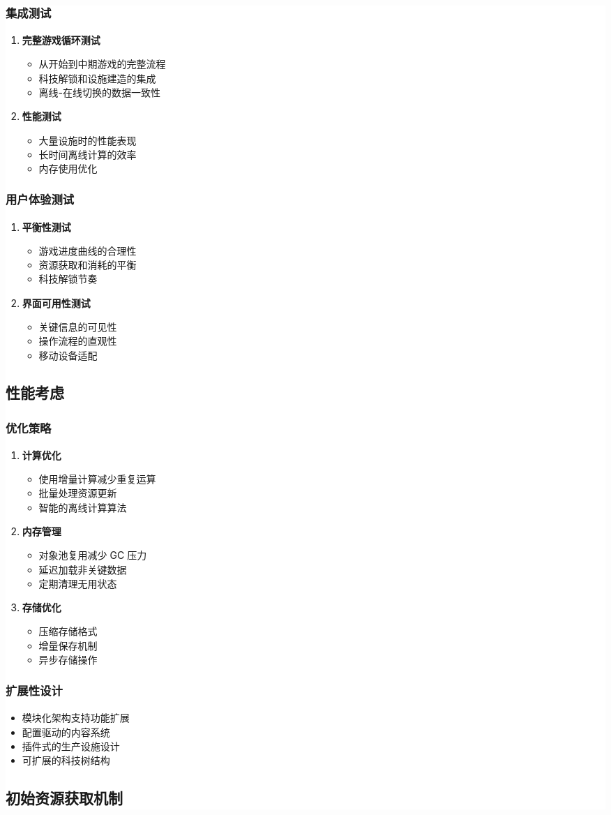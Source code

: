 ### 集成测试

1. **完整游戏循环测试**

   - 从开始到中期游戏的完整流程
   - 科技解锁和设施建造的集成
   - 离线-在线切换的数据一致性

2. **性能测试**
   - 大量设施时的性能表现
   - 长时间离线计算的效率
   - 内存使用优化

### 用户体验测试

1. **平衡性测试**

   - 游戏进度曲线的合理性
   - 资源获取和消耗的平衡
   - 科技解锁节奏

2. **界面可用性测试**
   - 关键信息的可见性
   - 操作流程的直观性
   - 移动设备适配

## 性能考虑

### 优化策略

1. **计算优化**

   - 使用增量计算减少重复运算
   - 批量处理资源更新
   - 智能的离线计算算法

2. **内存管理**

   - 对象池复用减少 GC 压力
   - 延迟加载非关键数据
   - 定期清理无用状态

3. **存储优化**
   - 压缩存储格式
   - 增量保存机制
   - 异步存储操作

### 扩展性设计

- 模块化架构支持功能扩展
- 配置驱动的内容系统
- 插件式的生产设施设计
- 可扩展的科技树结构

## 初始资源获取机制
